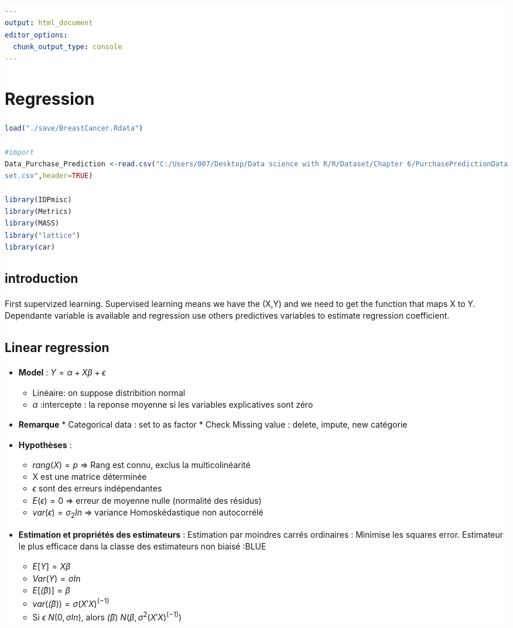 ```yaml
---
output: html_document
editor_options: 
  chunk_output_type: console
---
```

# Regression

```r
load("./save/BreastCancer.Rdata")

#import
Data_Purchase_Prediction <-read.csv("C:/Users/007/Desktop/Data science with R/R/Dataset/Chapter 6/PurchasePredictionDataset.csv",header=TRUE)

library(IDPmisc)
library(Metrics)
library(MASS)
library("lattice")
library(car)
```
## introduction
First supervized learning. Supervised learning means we have the (X,Y) and we need to get the function that maps X to Y. Dependante variable is available and regression use others predictives variables to estimate regression coefficient.

## Linear regression
  - **Model** :   $Y=\alpha + X \beta + \epsilon$
    * Linéaire: on suppose distribition normal
    * $\alpha$ :intercepte : la reponse moyenne si les variables explicatives sont zéro
    
  -  **Remarque**
    * Categorical data : set to as factor
    * Check Missing value : delete, impute, new catégorie
    
  - **Hypothèses** :
    - $rang(X) = p$ => Rang est connu, exclus la multicolinéarité
    - X est une matrice déterminée
    + $\epsilon$  sont des erreurs indépendantes
    + $E(\epsilon) = 0$ => erreur de moyenne nulle (normalité des résidus)
    + $var(\epsilon) = \sigma_2 In$ => variance Homoskédastique non autocorrélé  
    
    
  - **Estimation et propriétés des estimateurs** : Estimation par moindres carrés ordinaires : Minimise les squares error. Estimateur le plus efficace dans la classe des estimateurs non biaisé :BLUE
    * $E[Y] = X \beta$
    * $Var(Y) = \sigma In$ 
    * $E[\hat(\beta)] = \beta$
    * $var(\hat(\beta)) = \sigma (X'X)^(-1)$ 
    * Si $\epsilon ~ N(0, \sigma In)$, alors $\hat(\beta) ~ N(\beta, \sigma^2 (X'X)^(-1))$
